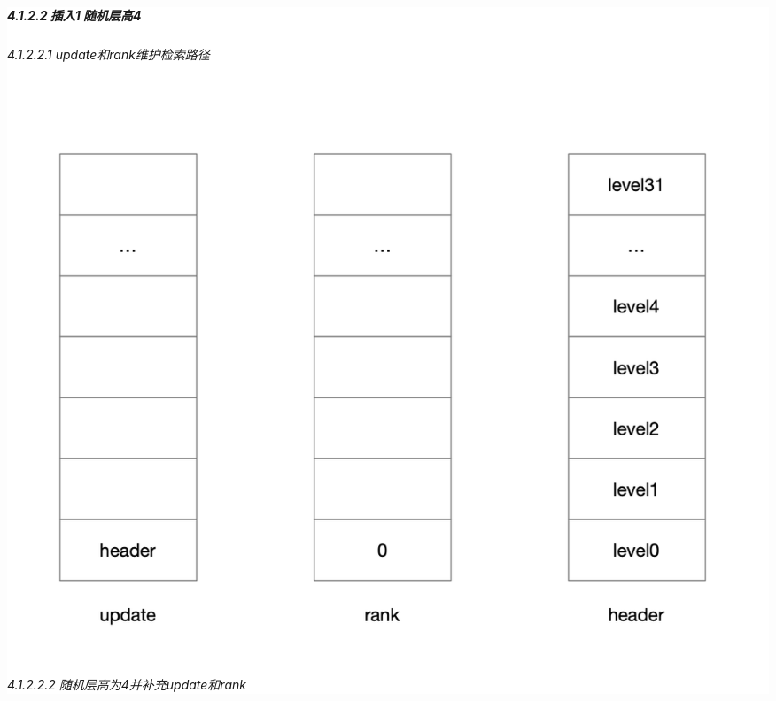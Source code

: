 ##### 4.1.2.2 插入1 随机层高4

###### 4.1.2.2.1 update和rank维护检索路径

![](Redis-0x0f-zskiplist/image-20230408152748500.png)

###### 4.1.2.2.2 随机层高为4并补充update和rank
